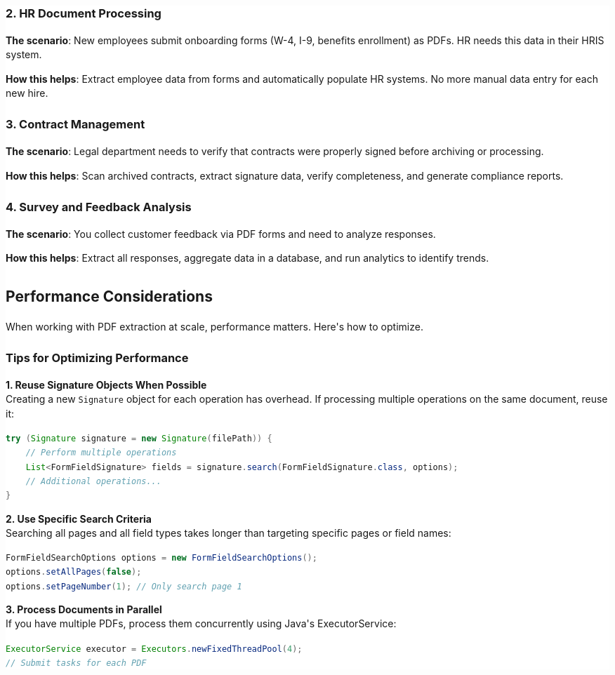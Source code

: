 ### 2. HR Document Processing

**The scenario**: New employees submit onboarding forms (W-4, I-9, benefits enrollment) as PDFs. HR needs this data in their HRIS system.

**How this helps**: Extract employee data from forms and automatically populate HR systems. No more manual data entry for each new hire.

### 3. Contract Management

**The scenario**: Legal department needs to verify that contracts were properly signed before archiving or processing.

**How this helps**: Scan archived contracts, extract signature data, verify completeness, and generate compliance reports.

### 4. Survey and Feedback Analysis

**The scenario**: You collect customer feedback via PDF forms and need to analyze responses.

**How this helps**: Extract all responses, aggregate data in a database, and run analytics to identify trends.

## Performance Considerations

When working with PDF extraction at scale, performance matters. Here's how to optimize.

### Tips for Optimizing Performance

**1. Reuse Signature Objects When Possible**  
Creating a new `Signature` object for each operation has overhead. If processing multiple operations on the same document, reuse it:

```java
try (Signature signature = new Signature(filePath)) {
    // Perform multiple operations
    List<FormFieldSignature> fields = signature.search(FormFieldSignature.class, options);
    // Additional operations...
}
```

**2. Use Specific Search Criteria**  
Searching all pages and all field types takes longer than targeting specific pages or field names:

```java
FormFieldSearchOptions options = new FormFieldSearchOptions();
options.setAllPages(false);
options.setPageNumber(1); // Only search page 1
```

**3. Process Documents in Parallel**  
If you have multiple PDFs, process them concurrently using Java's ExecutorService:

```java
ExecutorService executor = Executors.newFixedThreadPool(4);
// Submit tasks for each PDF
```
